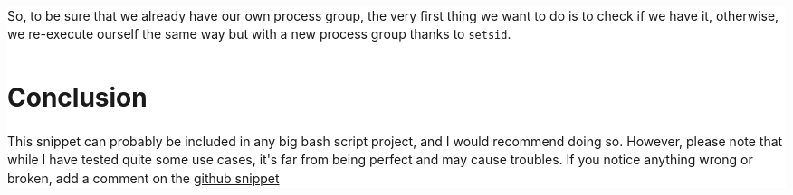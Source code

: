 So, to be sure that we already have our own process group, the very first thing we want to do is to check if we have it,
otherwise, we re-execute ourself the same way but with a new process group thanks to `setsid`.


# Conclusion

This snippet can probably be included in any big bash script project, and I would recommend doing so.
However, please note that while I have tested quite some use cases, it's far from being perfect and may cause troubles.
If you notice anything wrong or broken, add a comment on the [github snippet](https://gist.github.com/fayak/866e37739ad11ee43c2f34495b2358f3)
